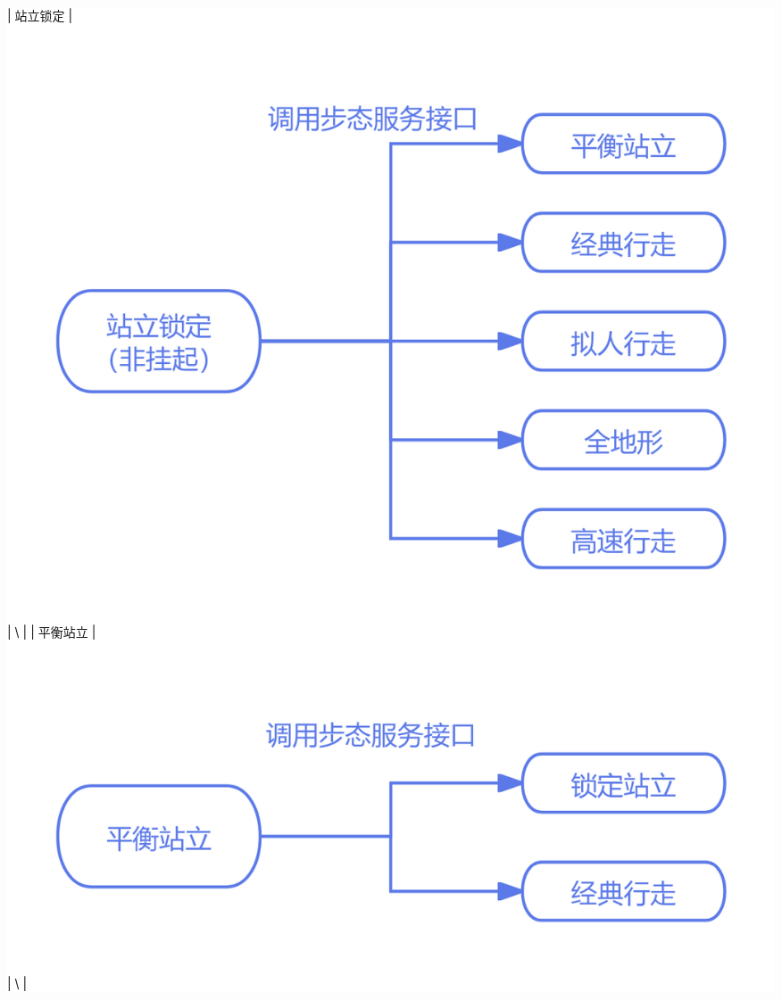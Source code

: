 | 站立锁定                     |![站立锁定示意图](../image/recovery_stand.png)     |    \      |
| 平衡站立                     |![平衡站立示意图](../image/balance_stand.png)     |    \      |